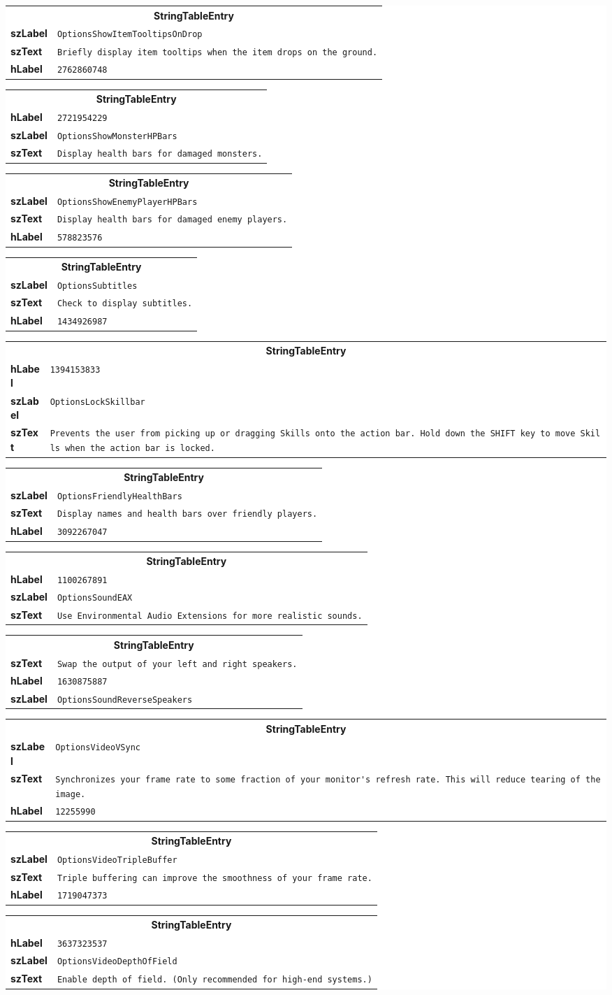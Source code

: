 <table><tr><th colspan="100%">StringTableEntry</th></tr><tr><td><b>szLabel</b></td><td><code>OptionsShowItemTooltipsOnDrop</code></td></tr><tr><td><b>szText</b></td><td><code>Briefly display item tooltips when the item drops on the ground.</code></td></tr><tr><td><b>hLabel</b></td><td><code>2762860748</code></td></tr></table>


<table><tr><th colspan="100%">StringTableEntry</th></tr><tr><td><b>hLabel</b></td><td><code>2721954229</code></td></tr><tr><td><b>szLabel</b></td><td><code>OptionsShowMonsterHPBars</code></td></tr><tr><td><b>szText</b></td><td><code>Display health bars for damaged monsters.</code></td></tr></table>


<table><tr><th colspan="100%">StringTableEntry</th></tr><tr><td><b>szLabel</b></td><td><code>OptionsShowEnemyPlayerHPBars</code></td></tr><tr><td><b>szText</b></td><td><code>Display health bars for damaged enemy players.</code></td></tr><tr><td><b>hLabel</b></td><td><code>578823576</code></td></tr></table>


<table><tr><th colspan="100%">StringTableEntry</th></tr><tr><td><b>szLabel</b></td><td><code>OptionsSubtitles</code></td></tr><tr><td><b>szText</b></td><td><code>Check to display subtitles.</code></td></tr><tr><td><b>hLabel</b></td><td><code>1434926987</code></td></tr></table>


<table><tr><th colspan="100%">StringTableEntry</th></tr><tr><td><b>hLabel</b></td><td><code>1394153833</code></td></tr><tr><td><b>szLabel</b></td><td><code>OptionsLockSkillbar</code></td></tr><tr><td><b>szText</b></td><td><code>Prevents the user from picking up or dragging Skills onto the action bar. Hold down the SHIFT key to move Skills when the action bar is locked.</code></td></tr></table>


<table><tr><th colspan="100%">StringTableEntry</th></tr><tr><td><b>szLabel</b></td><td><code>OptionsFriendlyHealthBars</code></td></tr><tr><td><b>szText</b></td><td><code>Display names and health bars over friendly players.</code></td></tr><tr><td><b>hLabel</b></td><td><code>3092267047</code></td></tr></table>


<table><tr><th colspan="100%">StringTableEntry</th></tr><tr><td><b>hLabel</b></td><td><code>1100267891</code></td></tr><tr><td><b>szLabel</b></td><td><code>OptionsSoundEAX</code></td></tr><tr><td><b>szText</b></td><td><code>Use Environmental Audio Extensions for more realistic sounds.</code></td></tr></table>


<table><tr><th colspan="100%">StringTableEntry</th></tr><tr><td><b>szText</b></td><td><code>Swap the output of your left and right speakers.</code></td></tr><tr><td><b>hLabel</b></td><td><code>1630875887</code></td></tr><tr><td><b>szLabel</b></td><td><code>OptionsSoundReverseSpeakers</code></td></tr></table>


<table><tr><th colspan="100%">StringTableEntry</th></tr><tr><td><b>szLabel</b></td><td><code>OptionsVideoVSync</code></td></tr><tr><td><b>szText</b></td><td><code>Synchronizes your frame rate to some fraction of your monitor's refresh rate. This will reduce tearing of the image.</code></td></tr><tr><td><b>hLabel</b></td><td><code>12255990</code></td></tr></table>


<table><tr><th colspan="100%">StringTableEntry</th></tr><tr><td><b>szLabel</b></td><td><code>OptionsVideoTripleBuffer</code></td></tr><tr><td><b>szText</b></td><td><code>Triple buffering can improve the smoothness of your frame rate.</code></td></tr><tr><td><b>hLabel</b></td><td><code>1719047373</code></td></tr></table>


<table><tr><th colspan="100%">StringTableEntry</th></tr><tr><td><b>hLabel</b></td><td><code>3637323537</code></td></tr><tr><td><b>szLabel</b></td><td><code>OptionsVideoDepthOfField</code></td></tr><tr><td><b>szText</b></td><td><code>Enable depth of field. (Only recommended for high-end systems.)</code></td></tr></table>

